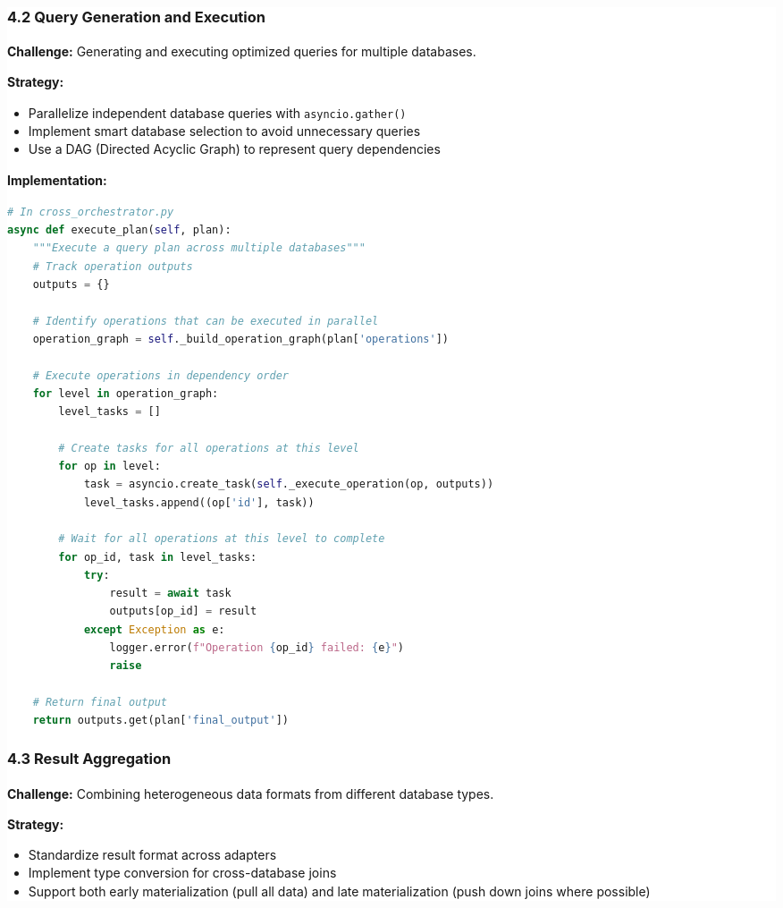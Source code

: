 ```python
```

### 4.2 Query Generation and Execution

**Challenge:** Generating and executing optimized queries for multiple databases.

**Strategy:**
- Parallelize independent database queries with `asyncio.gather()`
- Implement smart database selection to avoid unnecessary queries
- Use a DAG (Directed Acyclic Graph) to represent query dependencies

**Implementation:**
```python
# In cross_orchestrator.py
async def execute_plan(self, plan):
    """Execute a query plan across multiple databases"""
    # Track operation outputs
    outputs = {}
    
    # Identify operations that can be executed in parallel
    operation_graph = self._build_operation_graph(plan['operations'])
    
    # Execute operations in dependency order
    for level in operation_graph:
        level_tasks = []
        
        # Create tasks for all operations at this level
        for op in level:
            task = asyncio.create_task(self._execute_operation(op, outputs))
            level_tasks.append((op['id'], task))
            
        # Wait for all operations at this level to complete
        for op_id, task in level_tasks:
            try:
                result = await task
                outputs[op_id] = result
            except Exception as e:
                logger.error(f"Operation {op_id} failed: {e}")
                raise
                
    # Return final output
    return outputs.get(plan['final_output'])
```

### 4.3 Result Aggregation

**Challenge:** Combining heterogeneous data formats from different database types.

**Strategy:**
- Standardize result format across adapters
- Implement type conversion for cross-database joins
- Support both early materialization (pull all data) and late materialization (push down joins where possible)
